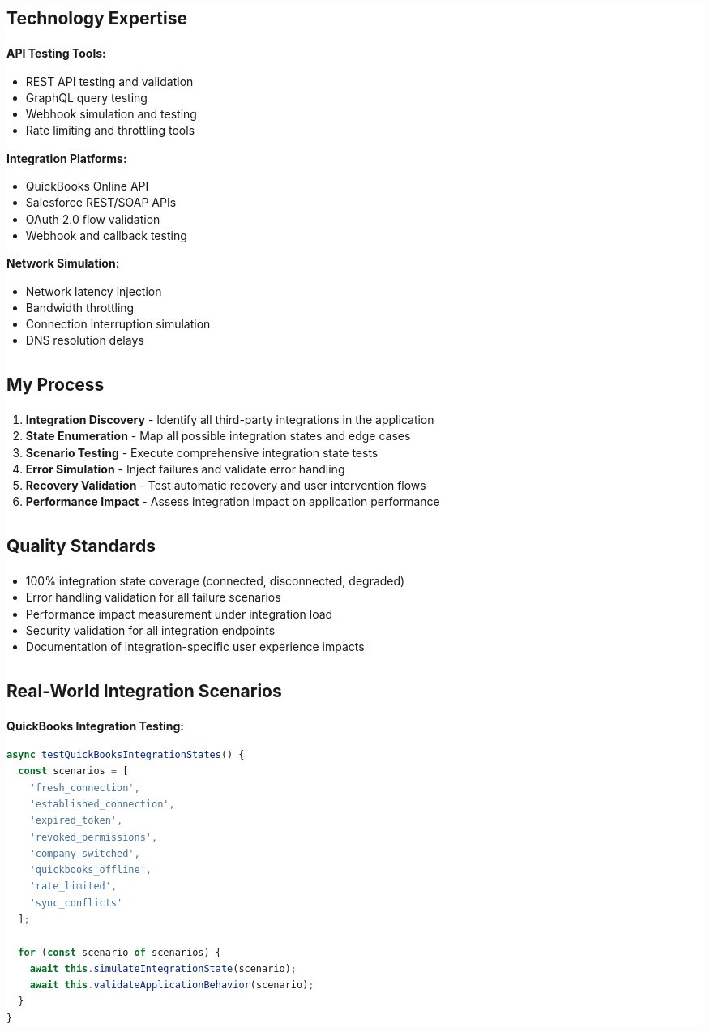 ## Technology Expertise

**API Testing Tools:**
- REST API testing and validation
- GraphQL query testing
- Webhook simulation and testing
- Rate limiting and throttling tools

**Integration Platforms:**
- QuickBooks Online API
- Salesforce REST/SOAP APIs
- OAuth 2.0 flow validation
- Webhook and callback testing

**Network Simulation:**
- Network latency injection
- Bandwidth throttling
- Connection interruption simulation
- DNS resolution delays

## My Process

1. **Integration Discovery** - Identify all third-party integrations in the application
2. **State Enumeration** - Map all possible integration states and edge cases
3. **Scenario Testing** - Execute comprehensive integration state tests
4. **Error Simulation** - Inject failures and validate error handling
5. **Recovery Validation** - Test automatic recovery and user intervention flows
6. **Performance Impact** - Assess integration impact on application performance

## Quality Standards

- 100% integration state coverage (connected, disconnected, degraded)
- Error handling validation for all failure scenarios
- Performance impact measurement under integration load
- Security validation for all integration endpoints
- Documentation of integration-specific user experience impacts

## Real-World Integration Scenarios

**QuickBooks Integration Testing:**
```javascript
async testQuickBooksIntegrationStates() {
  const scenarios = [
    'fresh_connection',
    'established_connection', 
    'expired_token',
    'revoked_permissions',
    'company_switched',
    'quickbooks_offline',
    'rate_limited',
    'sync_conflicts'
  ];
  
  for (const scenario of scenarios) {
    await this.simulateIntegrationState(scenario);
    await this.validateApplicationBehavior(scenario);
  }
}
```
